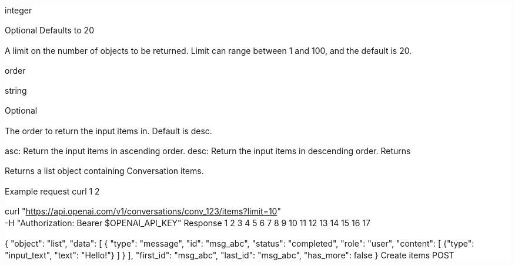 integer

Optional
Defaults to 20

A limit on the number of objects to be returned. Limit can range between 1 and 100, and the default is 20.

order

string

Optional

The order to return the input items in. Default is desc.

asc: Return the input items in ascending order.
desc: Return the input items in descending order.
Returns

Returns a list object containing Conversation items.

Example request
curl
1
2

curl "https://api.openai.com/v1/conversations/conv_123/items?limit=10" \
  -H "Authorization: Bearer $OPENAI_API_KEY"
Response
1
2
3
4
5
6
7
8
9
10
11
12
13
14
15
16
17

{
  "object": "list",
  "data": [
    {
      "type": "message",
      "id": "msg_abc",
      "status": "completed",
      "role": "user",
      "content": [
        {"type": "input_text", "text": "Hello!"}
      ]
    }
  ],
  "first_id": "msg_abc",
  "last_id": "msg_abc",
  "has_more": false
}
Create items
POST
 